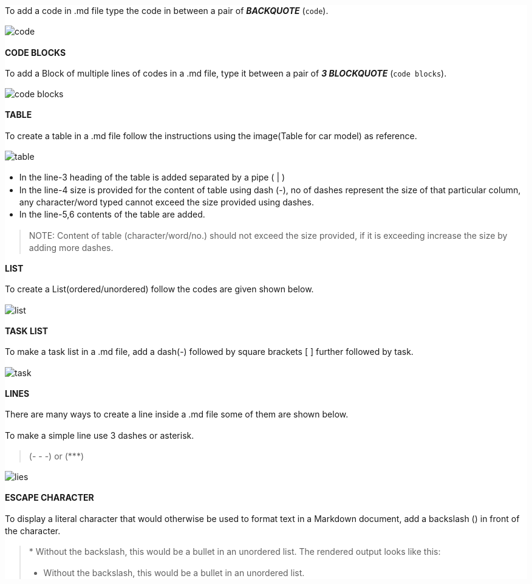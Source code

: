 To add a code in .md file type the code in between a pair of **_BACKQUOTE_** (`code`).

![code](https://miro.medium.com/max/700/1*0a8eejNPvvaUhlPZymu79w.png)

**CODE BLOCKS**

To add a Block of multiple lines of codes in a .md file, type it between a pair of **_3 BLOCKQUOTE_** (```code blocks```).

![code blocks](https://miro.medium.com/max/700/1*0a8eejNPvvaUhlPZymu79w.png)

**TABLE**

To create a table in a .md file follow the instructions using the image(Table for car model) as reference.

![table](https://miro.medium.com/max/700/1*47aIYxGv2uVfba61gJD0Iw.png)

* In the line-3 heading of the table is added separated by a pipe ( | )
* In the line-4 size is provided for the content of table using dash (-), no of dashes represent the size of that particular column, any character/word typed cannot exceed the size provided using dashes.
* In the line-5,6 contents of the table are added.
>NOTE: Content of table (character/word/no.) should not exceed the size provided, if it is exceeding increase the size by adding more dashes.

**LIST**

To create a List(ordered/unordered) follow the codes are given shown below.

![list](https://miro.medium.com/max/700/1*o8B0wczLfqh80Rx2oja0Qw.png)

**TASK LIST**

To make a task list in a .md file, add a dash(-) followed by square brackets [ ] further followed by task.

![task](https://miro.medium.com/max/700/1*gO7PWYdTa9xcANHH36Udaw.png)

**LINES**

There are many ways to create a line inside a .md file some of them are shown below.

To make a simple line use 3 dashes or asterisk.

>(- - -) or (***)

![lies](https://miro.medium.com/max/700/1*S1fYqrRhKSAefkgWxal3og.png)

**ESCAPE CHARACTER**

To display a literal character that would otherwise be used to format text in a Markdown document, add a backslash (\) in front of the character.

>\* Without the backslash, this would be a bullet in an unordered list.
>The rendered output looks like this:
>* Without the backslash, this would be a bullet in an unordered list.


[^1]: (This is to refer a stable)